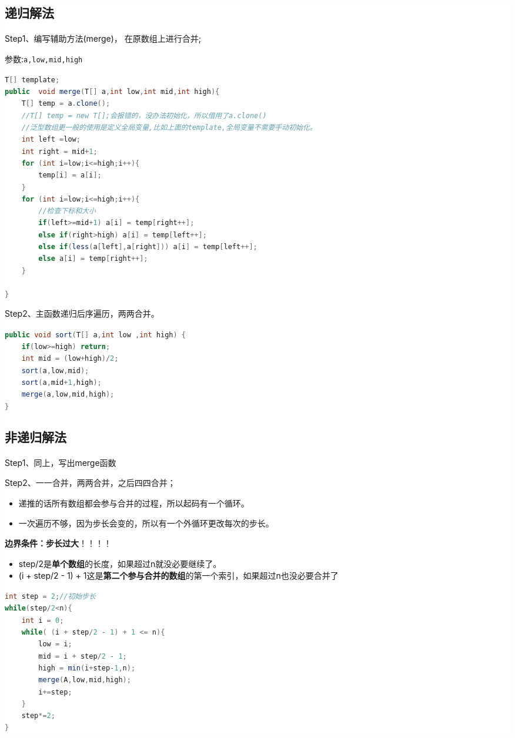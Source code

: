 ## 递归解法

Step1、编写辅助方法(merge)， 在原数组上进行合并;

参数:`a,low,mid,high`

```java
T[] template;
public  void merge(T[] a,int low,int mid,int high){
    T[] temp = a.clone();
    //T[] temp = new T[];会报错的，没办法初始化，所以借用了a.clone()
    //泛型数组更一般的使用是定义全局变量,比如上面的template,全局变量不需要手动初始化。
    int left =low;
    int right = mid+1;
    for (int i=low;i<=high;i++){
        temp[i] = a[i];
    }
    for (int i=low;i<=high;i++){
		//检查下标和大小
        if(left>=mid+1) a[i] = temp[right++];
        else if(right>high) a[i] = temp[left++];
        else if(less(a[left],a[right])) a[i] = temp[left++];
        else a[i] = temp[right++];
    }

}
```

Step2、主函数递归后序遍历，两两合并。

```java
public void sort(T[] a,int low ,int high) {
    if(low>=high) return;
    int mid = (low+high)/2;
    sort(a,low,mid);
    sort(a,mid+1,high);
    merge(a,low,mid,high);
}
```

## 非递归解法

Step1、同上，写出merge函数

Step2、一一合并，两两合并，之后四四合并；

- 递推的话所有数组都会参与合并的过程，所以起码有一个循环。

- 一次遍历不够，因为步长会变的，所以有一个外循环更改每次的步长。

**边界条件：步长过大**！！！！

- step/2是**单个数组**的长度，如果超过n就没必要继续了。
- (i + step/2 - 1) + 1这是**第二个参与合并的数组**的第一个索引，如果超过n也没必要合并了

```java
int step = 2;//初始步长
while(step/2<n){
    int i = 0;
    while( (i + step/2 - 1) + 1 <= n){
        low = i;
        mid = i + step/2 - 1;
        high = min(i+step-1,n);
        merge(A,low,mid,high);
        i+=step;
    }
    step*=2;
}
```